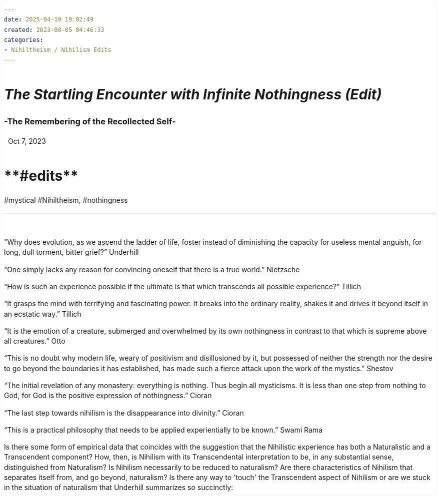 ```yaml
---
date: 2025-04-19 19:02:49
created: 2023-08-05 04:46:33
categories:
- Nihiltheism / Nihilism Edits
---
```


# _The Startling Encounter with Infinite Nothingness (Edit)_

### \-The Remembering of the Recollected Self- 

  Oct 7, 2023

# \*\*#edits\*\*

#mystical #Nihiltheism, #nothingness

* * *

<br>

"Why does evolution, as we ascend the ladder of life, foster instead of diminishing the capacity for useless mental anguish, for long, dull torment, bitter grief?” Underhill  

“One simply lacks any reason for convincing oneself that there is a true world.” Nietzsche  

“How is such an experience possible if the ultimate is that which transcends all possible experience?” Tillich  

“It grasps the mind with terrifying and fascinating power. It breaks into the ordinary reality, shakes it and drives it beyond itself in an ecstatic way.” Tillich  

“It is the emotion of a creature, submerged and overwhelmed by its own nothingness in contrast to that which is supreme above all creatures.” Otto  

“This is no doubt why modern life, weary of positivism and disillusioned by it, but possessed of neither the strength nor the desire to go beyond the boundaries it has established, has made such a fierce attack upon the work of the mystics.” Shestov  

“The initial revelation of any monastery: everything is nothing. Thus begin all mysticisms. It is less than one step from nothing to God, for God is the positive expression of nothingness.” Cioran  

“The last step towards nihilism is the disappearance into divinity.” Cioran  

“This is a practical philosophy that needs to be applied experientially to be known.” Swami Rama  

Is there some form of empirical data that coincides with the suggestion that the Nihilistic experience has both a Naturalistic and a Transcendent component? How, then, is Nihilism with its Transcendental interpretation to be, in any substantial sense, distinguished from Naturalism? Is Nihilism necessarily to be reduced to naturalism? Are there characteristics of Nihilism that separates itself from, and go beyond, naturalism? Is there any way to 'touch' the Transcendent aspect of Nihilism or are we stuck in the situation of naturalism that Underhill summarizes so succinctly: 
